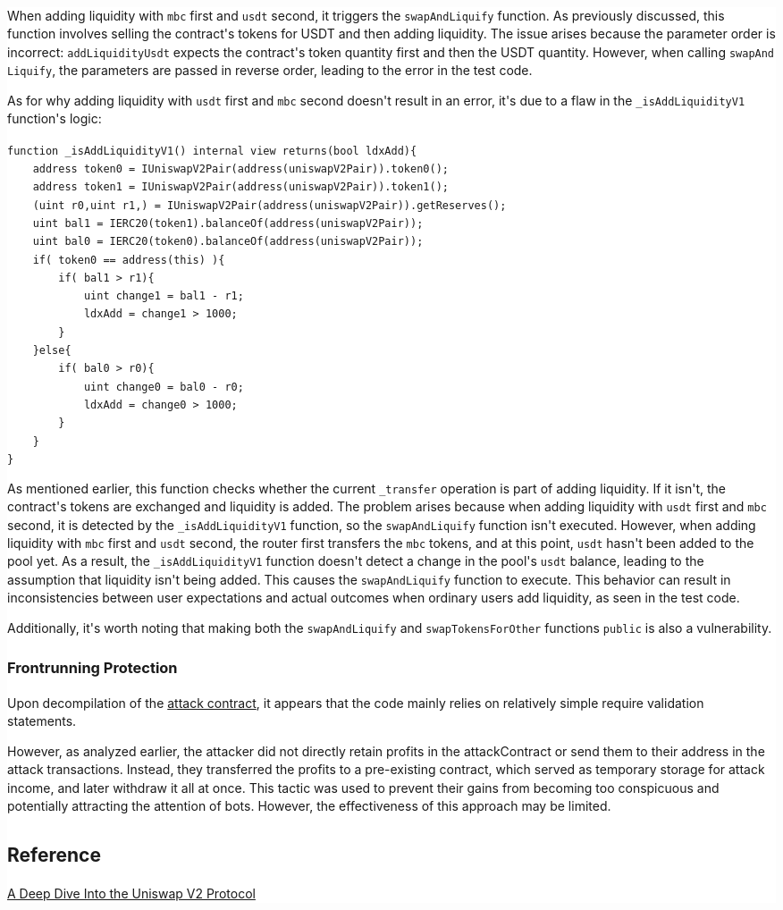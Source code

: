 When adding liquidity with `mbc` first and `usdt` second, it triggers the `swapAndLiquify` function. As previously discussed, this function involves selling the contract's tokens for USDT and then adding liquidity. The issue arises because the parameter order is incorrect: `addLiquidityUsdt` expects the contract's token quantity first and then the USDT quantity. However, when calling `swapAndLiquify`, the parameters are passed in reverse order, leading to the error in the test code.

As for why adding liquidity with `usdt` first and `mbc` second doesn't result in an error, it's due to a flaw in the `_isAddLiquidityV1` function's logic:

```solidity
function _isAddLiquidityV1() internal view returns(bool ldxAdd){
    address token0 = IUniswapV2Pair(address(uniswapV2Pair)).token0();
    address token1 = IUniswapV2Pair(address(uniswapV2Pair)).token1();
    (uint r0,uint r1,) = IUniswapV2Pair(address(uniswapV2Pair)).getReserves();
    uint bal1 = IERC20(token1).balanceOf(address(uniswapV2Pair));
    uint bal0 = IERC20(token0).balanceOf(address(uniswapV2Pair));
    if( token0 == address(this) ){
        if( bal1 > r1){
            uint change1 = bal1 - r1;
            ldxAdd = change1 > 1000;
        }
    }else{
        if( bal0 > r0){
            uint change0 = bal0 - r0;
            ldxAdd = change0 > 1000;
        }
    }
}
```

As mentioned earlier, this function checks whether the current `_transfer` operation is part of adding liquidity. If it isn't, the contract's tokens are exchanged and liquidity is added. The problem arises because when adding liquidity with `usdt` first and `mbc` second, it is detected by the `_isAddLiquidityV1` function, so the `swapAndLiquify` function isn't executed. However, when adding liquidity with `mbc` first and `usdt` second, the router first transfers the `mbc` tokens, and at this point, `usdt` hasn't been added to the pool yet. As a result, the `_isAddLiquidityV1` function doesn't detect a change in the pool's `usdt` balance, leading to the assumption that liquidity isn't being added. This causes the `swapAndLiquify` function to execute. This behavior can result in inconsistencies between user expectations and actual outcomes when ordinary users add liquidity, as seen in the test code.

Additionally, it's worth noting that making both the `swapAndLiquify` and `swapTokensForOther` functions `public` is also a vulnerability.

### Frontrunning Protection

Upon decompilation of the [attack contract](https://bscscan.com/address/0xe4a5e6a59bb390a1abc39eb6c6dd61d8f3e9bd58), it appears that the code mainly relies on relatively simple require validation statements.

However, as analyzed earlier, the attacker did not directly retain profits in the attackContract or send them to their address in the attack transactions. Instead, they transferred the profits to a pre-existing contract, which served as temporary storage for attack income, and later withdraw it all at once. This tactic was used to prevent their gains from becoming too conspicuous and potentially attracting the attention of bots. However, the effectiveness of this approach may be limited.

## Reference

[A Deep Dive Into the Uniswap V2 Protocol](https://betterprogramming.pub/uniswap-v2-in-depth-98075c826254)